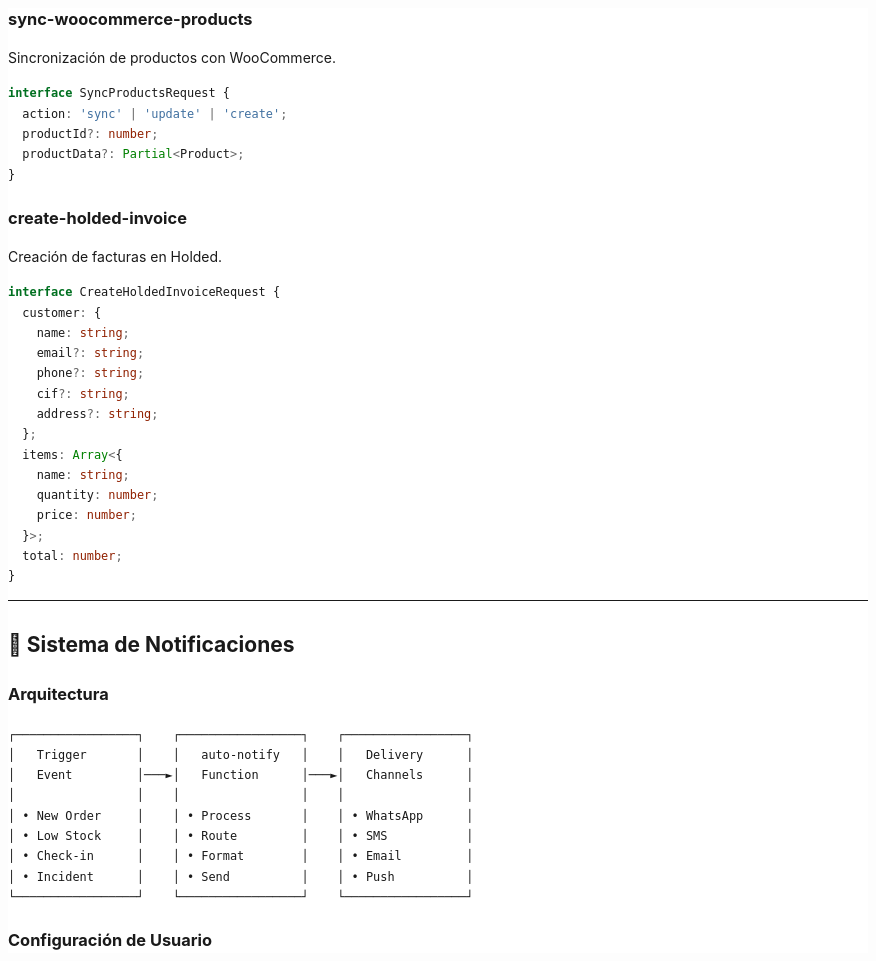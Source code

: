 ### **sync-woocommerce-products**
Sincronización de productos con WooCommerce.

```typescript
interface SyncProductsRequest {
  action: 'sync' | 'update' | 'create';
  productId?: number;
  productData?: Partial<Product>;
}
```

### **create-holded-invoice**
Creación de facturas en Holded.

```typescript
interface CreateHoldedInvoiceRequest {
  customer: {
    name: string;
    email?: string;
    phone?: string;
    cif?: string;
    address?: string;
  };
  items: Array<{
    name: string;
    quantity: number;
    price: number;
  }>;
  total: number;
}
```

---

## 🔔 Sistema de Notificaciones

### **Arquitectura**

```
┌─────────────────┐    ┌─────────────────┐    ┌─────────────────┐
│   Trigger       │    │   auto-notify   │    │   Delivery      │
│   Event         │───►│   Function      │───►│   Channels      │
│                 │    │                 │    │                 │
│ • New Order     │    │ • Process       │    │ • WhatsApp      │
│ • Low Stock     │    │ • Route         │    │ • SMS           │
│ • Check-in      │    │ • Format        │    │ • Email         │
│ • Incident      │    │ • Send          │    │ • Push          │
└─────────────────┘    └─────────────────┘    └─────────────────┘
```

### **Configuración de Usuario**
